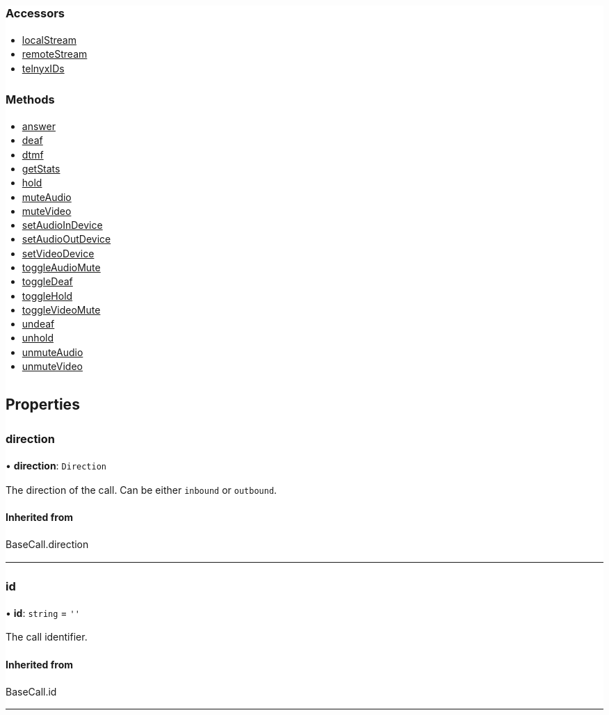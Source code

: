 ### Accessors

- [localStream](/docs/voice/webrtc/js-sdk/classes/Call.md#localstream)
- [remoteStream](/docs/voice/webrtc/js-sdk/classes/Call.md#remotestream)
- [telnyxIDs](/docs/voice/webrtc/js-sdk/classes/Call.md#telnyxids)

### Methods

- [answer](/docs/voice/webrtc/js-sdk/classes/Call.md#answer)
- [deaf](/docs/voice/webrtc/js-sdk/classes/Call.md#deaf)
- [dtmf](/docs/voice/webrtc/js-sdk/classes/Call.md#dtmf)
- [getStats](/docs/voice/webrtc/js-sdk/classes/Call.md#getstats)
- [hold](/docs/voice/webrtc/js-sdk/classes/Call.md#hold)
- [muteAudio](/docs/voice/webrtc/js-sdk/classes/Call.md#muteaudio)
- [muteVideo](/docs/voice/webrtc/js-sdk/classes/Call.md#mutevideo)
- [setAudioInDevice](/docs/voice/webrtc/js-sdk/classes/Call.md#setaudioindevice)
- [setAudioOutDevice](/docs/voice/webrtc/js-sdk/classes/Call.md#setaudiooutdevice)
- [setVideoDevice](/docs/voice/webrtc/js-sdk/classes/Call.md#setvideodevice)
- [toggleAudioMute](/docs/voice/webrtc/js-sdk/classes/Call.md#toggleaudiomute)
- [toggleDeaf](/docs/voice/webrtc/js-sdk/classes/Call.md#toggledeaf)
- [toggleHold](/docs/voice/webrtc/js-sdk/classes/Call.md#togglehold)
- [toggleVideoMute](/docs/voice/webrtc/js-sdk/classes/Call.md#togglevideomute)
- [undeaf](/docs/voice/webrtc/js-sdk/classes/Call.md#undeaf)
- [unhold](/docs/voice/webrtc/js-sdk/classes/Call.md#unhold)
- [unmuteAudio](/docs/voice/webrtc/js-sdk/classes/Call.md#unmuteaudio)
- [unmuteVideo](/docs/voice/webrtc/js-sdk/classes/Call.md#unmutevideo)

## Properties

### <a id="direction" name="direction"></a> direction

• **direction**: `Direction`

The direction of the call.
Can be either `inbound` or `outbound`.

#### Inherited from

BaseCall.direction

___

### <a id="id" name="id"></a> id

• **id**: `string` = `''`

The call identifier.

#### Inherited from

BaseCall.id

___
